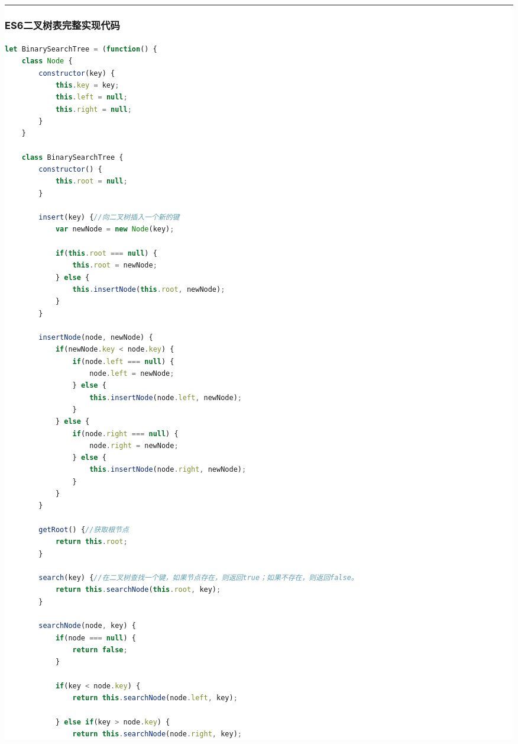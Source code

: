 
------

### ES6二叉树表完整实现代码

```js
let BinarySearchTree = (function() {
    class Node {
        constructor(key) {
            this.key = key;
            this.left = null;
            this.right = null;
        }
    }

    class BinarySearchTree {
        constructor() {
            this.root = null;
        }

        insert(key) {//向二叉树插入一个新的键
            var newNode = new Node(key);

            if(this.root === null) {
                this.root = newNode;
            } else {
                this.insertNode(this.root, newNode);
            }
        }

        insertNode(node, newNode) {
            if(newNode.key < node.key) {
                if(node.left === null) {
                    node.left = newNode;
                } else {
                    this.insertNode(node.left, newNode);
                }
            } else {
                if(node.right === null) {
                    node.right = newNode;
                } else {
                    this.insertNode(node.right, newNode);
                }
            }
        }

        getRoot() {//获取根节点
            return this.root;
        }

        search(key) {//在二叉树查找一个键，如果节点存在，则返回true；如果不存在，则返回false。
            return this.searchNode(this.root, key);
        }

        searchNode(node, key) {
            if(node === null) {
                return false;
            }

            if(key < node.key) {
                return this.searchNode(node.left, key);

            } else if(key > node.key) {
                return this.searchNode(node.right, key);
```